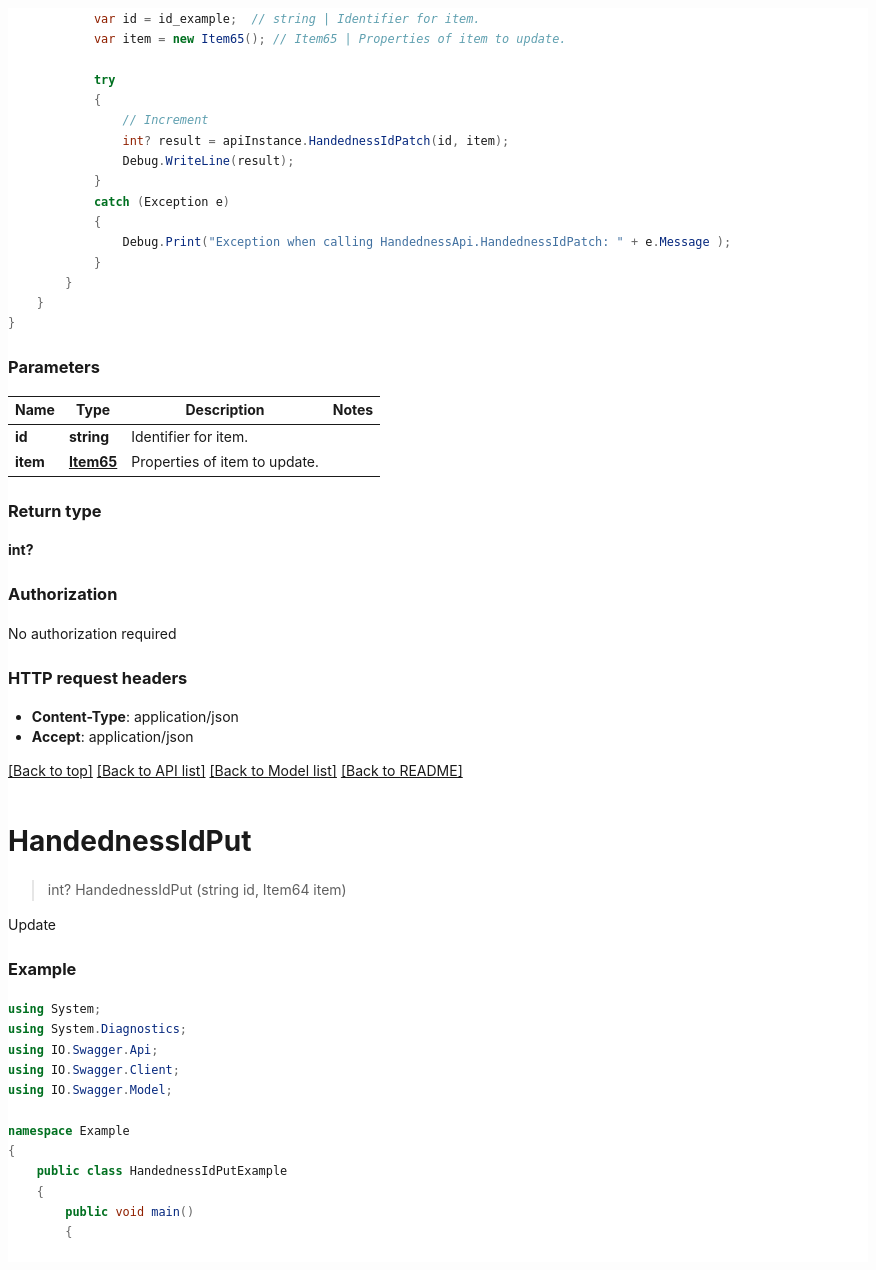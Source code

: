 ```csharp
            var id = id_example;  // string | Identifier for item.
            var item = new Item65(); // Item65 | Properties of item to update.

            try
            {
                // Increment
                int? result = apiInstance.HandednessIdPatch(id, item);
                Debug.WriteLine(result);
            }
            catch (Exception e)
            {
                Debug.Print("Exception when calling HandednessApi.HandednessIdPatch: " + e.Message );
            }
        }
    }
}
```

### Parameters

Name | Type | Description  | Notes
------------- | ------------- | ------------- | -------------
 **id** | **string**| Identifier for item. | 
 **item** | [**Item65**](Item65.md)| Properties of item to update. | 

### Return type

**int?**

### Authorization

No authorization required

### HTTP request headers

 - **Content-Type**: application/json
 - **Accept**: application/json

[[Back to top]](#) [[Back to API list]](../README.md#documentation-for-api-endpoints) [[Back to Model list]](../README.md#documentation-for-models) [[Back to README]](../README.md)

<a name="handednessidput"></a>
# **HandednessIdPut**
> int? HandednessIdPut (string id, Item64 item)

Update

### Example
```csharp
using System;
using System.Diagnostics;
using IO.Swagger.Api;
using IO.Swagger.Client;
using IO.Swagger.Model;

namespace Example
{
    public class HandednessIdPutExample
    {
        public void main()
        {
            
```